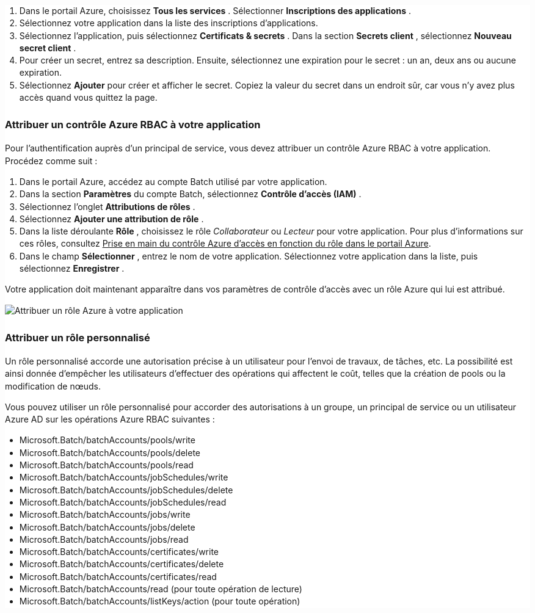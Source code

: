 1. Dans le portail Azure, choisissez **Tous les services** . Sélectionner **Inscriptions des applications** .
1. Sélectionnez votre application dans la liste des inscriptions d’applications.
1. Sélectionnez l’application, puis sélectionnez **Certificats & secrets** . Dans la section **Secrets client** , sélectionnez **Nouveau secret client** .
1. Pour créer un secret, entrez sa description. Ensuite, sélectionnez une expiration pour le secret : un an, deux ans ou aucune expiration.
1. Sélectionnez **Ajouter** pour créer et afficher le secret. Copiez la valeur du secret dans un endroit sûr, car vous n’y avez plus accès quand vous quittez la page.

### <a name="assign-azure-rbac-to-your-application"></a>Attribuer un contrôle Azure RBAC à votre application

Pour l’authentification auprès d’un principal de service, vous devez attribuer un contrôle Azure RBAC à votre application. Procédez comme suit :

1. Dans le portail Azure, accédez au compte Batch utilisé par votre application.
1. Dans la section **Paramètres** du compte Batch, sélectionnez **Contrôle d’accès (IAM)** .
1. Sélectionnez l’onglet **Attributions de rôles** .
1. Sélectionnez **Ajouter une attribution de rôle** .
1. Dans la liste déroulante **Rôle** , choisissez le rôle *Collaborateur* ou *Lecteur* pour votre application. Pour plus d’informations sur ces rôles, consultez [Prise en main du contrôle Azure d’accès en fonction du rôle dans le portail Azure](../role-based-access-control/overview.md).
1. Dans le champ **Sélectionner** , entrez le nom de votre application. Sélectionnez votre application dans la liste, puis sélectionnez **Enregistrer** .

Votre application doit maintenant apparaître dans vos paramètres de contrôle d’accès avec un rôle Azure qui lui est attribué.

![Attribuer un rôle Azure à votre application](./media/batch-aad-auth/app-rbac-role.png)

### <a name="assign-a-custom-role"></a>Attribuer un rôle personnalisé

Un rôle personnalisé accorde une autorisation précise à un utilisateur pour l’envoi de travaux, de tâches, etc. La possibilité est ainsi donnée d’empêcher les utilisateurs d’effectuer des opérations qui affectent le coût, telles que la création de pools ou la modification de nœuds.

Vous pouvez utiliser un rôle personnalisé pour accorder des autorisations à un groupe, un principal de service ou un utilisateur Azure AD sur les opérations Azure RBAC suivantes :

- Microsoft.Batch/batchAccounts/pools/write
- Microsoft.Batch/batchAccounts/pools/delete
- Microsoft.Batch/batchAccounts/pools/read
- Microsoft.Batch/batchAccounts/jobSchedules/write
- Microsoft.Batch/batchAccounts/jobSchedules/delete
- Microsoft.Batch/batchAccounts/jobSchedules/read
- Microsoft.Batch/batchAccounts/jobs/write
- Microsoft.Batch/batchAccounts/jobs/delete
- Microsoft.Batch/batchAccounts/jobs/read
- Microsoft.Batch/batchAccounts/certificates/write
- Microsoft.Batch/batchAccounts/certificates/delete
- Microsoft.Batch/batchAccounts/certificates/read
- Microsoft.Batch/batchAccounts/read (pour toute opération de lecture)
- Microsoft.Batch/batchAccounts/listKeys/action (pour toute opération)
